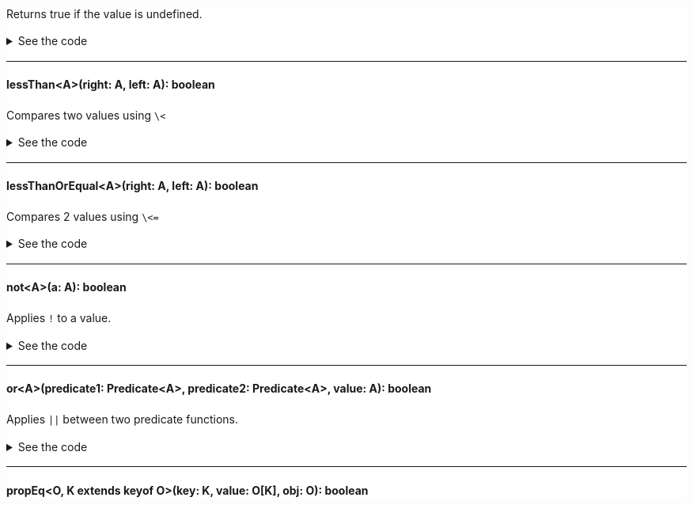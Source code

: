 <p>

Returns true if the value is undefined.

</p>


<details><summary>See the code</summary></details>
<hr />


#### lessThan\<A\>(right: A, left: A): boolean

<p>

Compares two values using `\<`

</p>


<details><summary>See the code</summary></details>
<hr />


#### lessThanOrEqual\<A\>(right: A, left: A): boolean

<p>

Compares 2 values using `\<=`

</p>


<details><summary>See the code</summary></details>
<hr />


#### not\<A\>(a: A): boolean

<p>

Applies `!` to a value.

</p>


<details><summary>See the code</summary></details>
<hr />


#### or\<A\>(predicate1: Predicate\<A\>, predicate2: Predicate\<A\>, value: A): boolean

<p>

Applies `||` between two predicate functions.

</p>


<details><summary>See the code</summary></details>
<hr />


#### propEq\<O, K extends keyof O\>(key: K, value: O[K], obj: O): boolean
